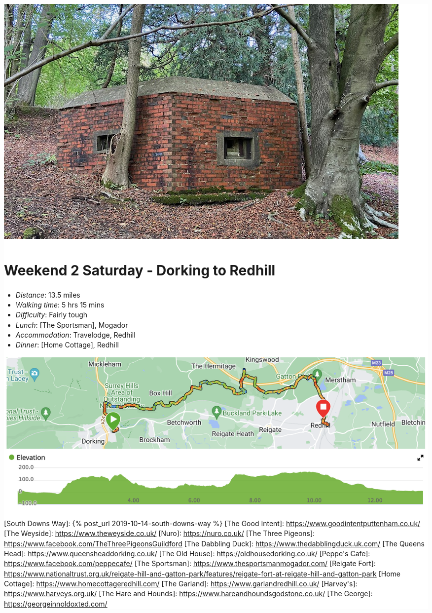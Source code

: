 ![Pill box](/images/pill-box.jpg)

# Weekend 2 Saturday - Dorking to Redhill

- *Distance*: 13.5 miles
- *Walking time*: 5 hrs 15 mins
- *Difficulty*: Fairly tough
- *Lunch*: [The Sportsman], Mogador
- *Accommodation*: Travelodge, Redhill
- *Dinner*: [Home Cottage], Redhill

![Map Dorking to Redhill](/images/map-dorking-redhill.png)


[North Downs Way]: <https://www.nationaltrail.co.uk/en_GB/trails/north-downs-way/>
[South Downs Way]: {% post_url 2019-10-14-south-downs-way %}
[The Good Intent]: <https://www.goodintentputtenham.co.uk/>
[The Weyside]: <https://www.theweyside.co.uk/>
[Nuro]: <https://nuro.co.uk/>
[The Three Pigeons]: <https://www.facebook.com/TheThreePigeonsGuildford>
[The Dabbling Duck]: <https://www.thedabblingduck.uk.com/>
[The Queens Head]: <https://www.queensheaddorking.co.uk/>
[The Old House]: <https://oldhousedorking.co.uk/>
[Peppe's Cafe]: <https://www.facebook.com/peppecafe/>
[The Sportsman]: <https://www.thesportsmanmogador.com/>
[Reigate Fort]: <https://www.nationaltrust.org.uk/reigate-hill-and-gatton-park/features/reigate-fort-at-reigate-hill-and-gatton-park>
[Home Cottage]: <https://www.homecottageredhill.com/>
[The Garland]: <https://www.garlandredhill.co.uk/>
[Harvey's]: <https://www.harveys.org.uk/>
[The Hare and Hounds]: <https://www.hareandhoundsgodstone.co.uk/>
[The George]: <https://georgeinnoldoxted.com/>